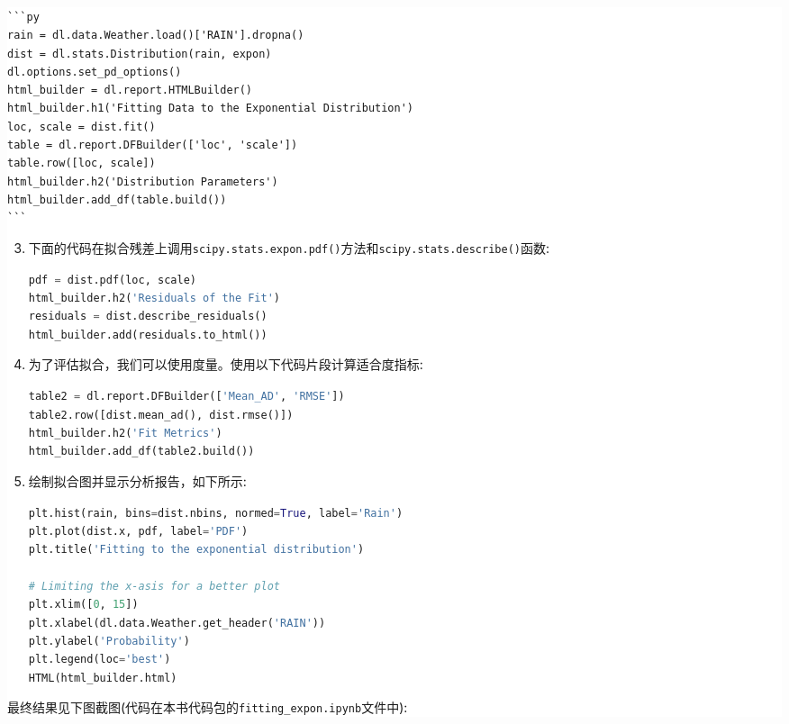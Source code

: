     ```py
    rain = dl.data.Weather.load()['RAIN'].dropna()
    dist = dl.stats.Distribution(rain, expon)
    dl.options.set_pd_options()
    html_builder = dl.report.HTMLBuilder()
    html_builder.h1('Fitting Data to the Exponential Distribution')
    loc, scale = dist.fit()
    table = dl.report.DFBuilder(['loc', 'scale'])
    table.row([loc, scale])
    html_builder.h2('Distribution Parameters')
    html_builder.add_df(table.build())
    ```

3.  下面的代码在拟合残差上调用`scipy.stats.expon.pdf()`方法和`scipy.stats.describe()`函数:

    ```py
    pdf = dist.pdf(loc, scale)
    html_builder.h2('Residuals of the Fit')
    residuals = dist.describe_residuals()
    html_builder.add(residuals.to_html())
    ```

4.  为了评估拟合，我们可以使用度量。使用以下代码片段计算适合度指标:

    ```py
    table2 = dl.report.DFBuilder(['Mean_AD', 'RMSE'])
    table2.row([dist.mean_ad(), dist.rmse()])
    html_builder.h2('Fit Metrics')
    html_builder.add_df(table2.build())
    ```

5.  绘制拟合图并显示分析报告，如下所示:

    ```py
    plt.hist(rain, bins=dist.nbins, normed=True, label='Rain')
    plt.plot(dist.x, pdf, label='PDF')
    plt.title('Fitting to the exponential distribution')

    # Limiting the x-asis for a better plot
    plt.xlim([0, 15])
    plt.xlabel(dl.data.Weather.get_header('RAIN'))
    plt.ylabel('Probability')
    plt.legend(loc='best')
    HTML(html_builder.html)
    ```

最终结果见下图截图(代码在本书代码包的`fitting_expon.ipynb`文件中):
